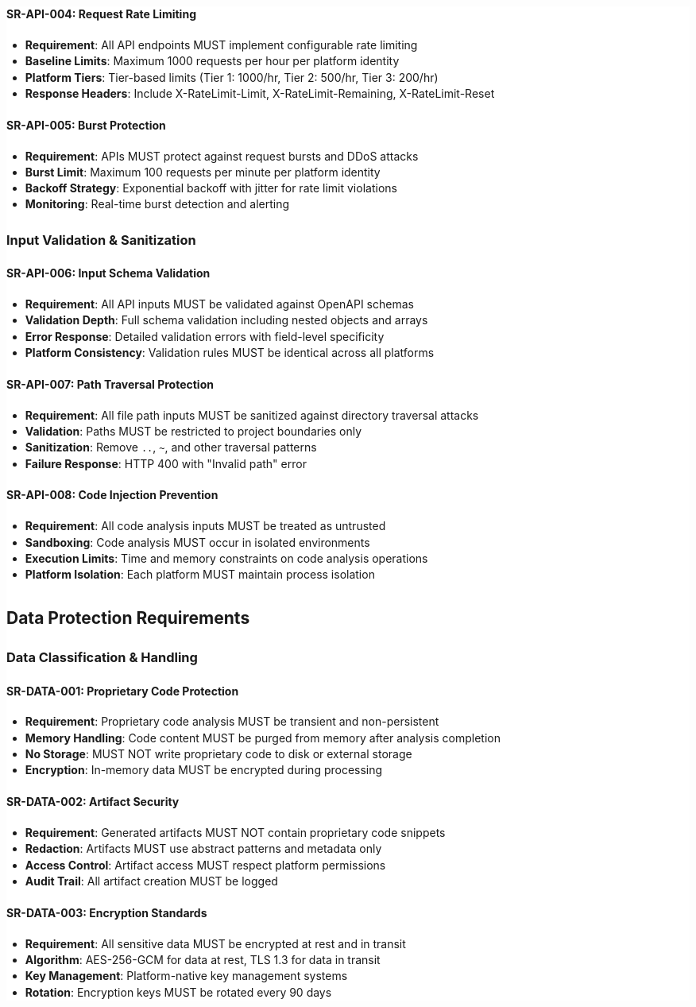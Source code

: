 #### SR-API-004: Request Rate Limiting
- **Requirement**: All API endpoints MUST implement configurable rate limiting
- **Baseline Limits**: Maximum 1000 requests per hour per platform identity
- **Platform Tiers**: Tier-based limits (Tier 1: 1000/hr, Tier 2: 500/hr, Tier 3: 200/hr)
- **Response Headers**: Include X-RateLimit-Limit, X-RateLimit-Remaining, X-RateLimit-Reset

#### SR-API-005: Burst Protection
- **Requirement**: APIs MUST protect against request bursts and DDoS attacks
- **Burst Limit**: Maximum 100 requests per minute per platform identity
- **Backoff Strategy**: Exponential backoff with jitter for rate limit violations
- **Monitoring**: Real-time burst detection and alerting

### Input Validation & Sanitization

#### SR-API-006: Input Schema Validation
- **Requirement**: All API inputs MUST be validated against OpenAPI schemas
- **Validation Depth**: Full schema validation including nested objects and arrays
- **Error Response**: Detailed validation errors with field-level specificity
- **Platform Consistency**: Validation rules MUST be identical across all platforms

#### SR-API-007: Path Traversal Protection
- **Requirement**: All file path inputs MUST be sanitized against directory traversal attacks
- **Validation**: Paths MUST be restricted to project boundaries only
- **Sanitization**: Remove `..`, `~`, and other traversal patterns
- **Failure Response**: HTTP 400 with "Invalid path" error

#### SR-API-008: Code Injection Prevention
- **Requirement**: All code analysis inputs MUST be treated as untrusted
- **Sandboxing**: Code analysis MUST occur in isolated environments
- **Execution Limits**: Time and memory constraints on code analysis operations
- **Platform Isolation**: Each platform MUST maintain process isolation

## Data Protection Requirements

### Data Classification & Handling

#### SR-DATA-001: Proprietary Code Protection
- **Requirement**: Proprietary code analysis MUST be transient and non-persistent
- **Memory Handling**: Code content MUST be purged from memory after analysis completion
- **No Storage**: MUST NOT write proprietary code to disk or external storage
- **Encryption**: In-memory data MUST be encrypted during processing

#### SR-DATA-002: Artifact Security
- **Requirement**: Generated artifacts MUST NOT contain proprietary code snippets
- **Redaction**: Artifacts MUST use abstract patterns and metadata only
- **Access Control**: Artifact access MUST respect platform permissions
- **Audit Trail**: All artifact creation MUST be logged

#### SR-DATA-003: Encryption Standards
- **Requirement**: All sensitive data MUST be encrypted at rest and in transit
- **Algorithm**: AES-256-GCM for data at rest, TLS 1.3 for data in transit
- **Key Management**: Platform-native key management systems
- **Rotation**: Encryption keys MUST be rotated every 90 days
